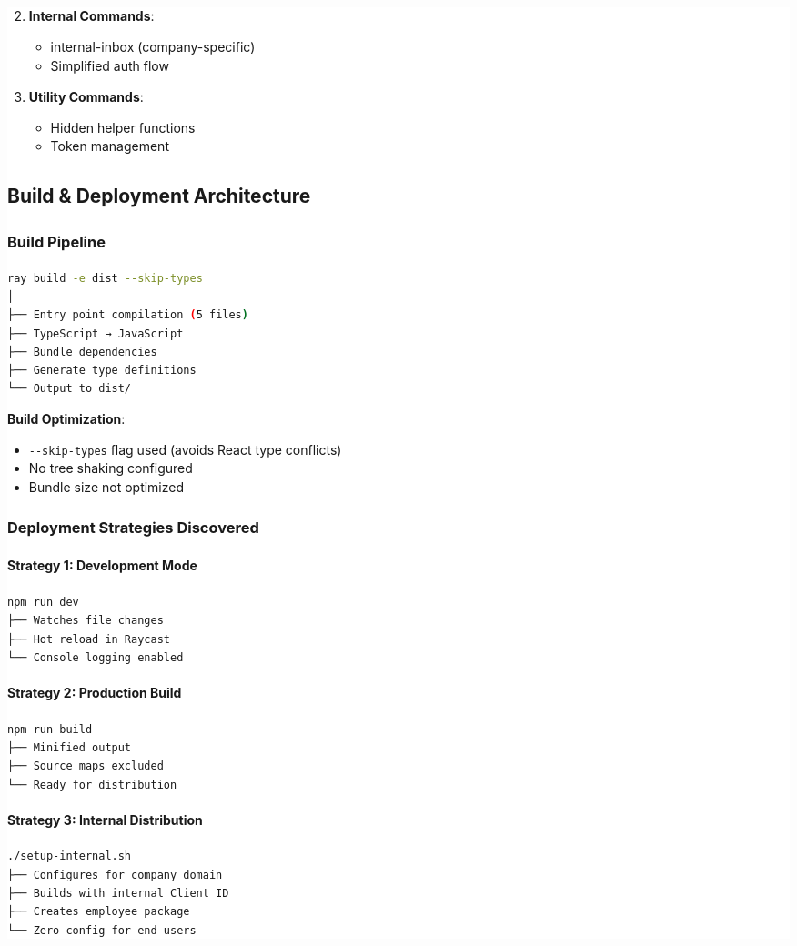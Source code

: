 2. **Internal Commands**:
   - internal-inbox (company-specific)
   - Simplified auth flow

3. **Utility Commands**:
   - Hidden helper functions
   - Token management

## Build & Deployment Architecture

### Build Pipeline

```bash
ray build -e dist --skip-types
│
├── Entry point compilation (5 files)
├── TypeScript → JavaScript
├── Bundle dependencies
├── Generate type definitions
└── Output to dist/
```

**Build Optimization**:
- `--skip-types` flag used (avoids React type conflicts)
- No tree shaking configured
- Bundle size not optimized

### Deployment Strategies Discovered

#### Strategy 1: Development Mode
```bash
npm run dev
├── Watches file changes
├── Hot reload in Raycast
└── Console logging enabled
```

#### Strategy 2: Production Build
```bash
npm run build
├── Minified output
├── Source maps excluded
└── Ready for distribution
```

#### Strategy 3: Internal Distribution
```bash
./setup-internal.sh
├── Configures for company domain
├── Builds with internal Client ID
├── Creates employee package
└── Zero-config for end users
```
